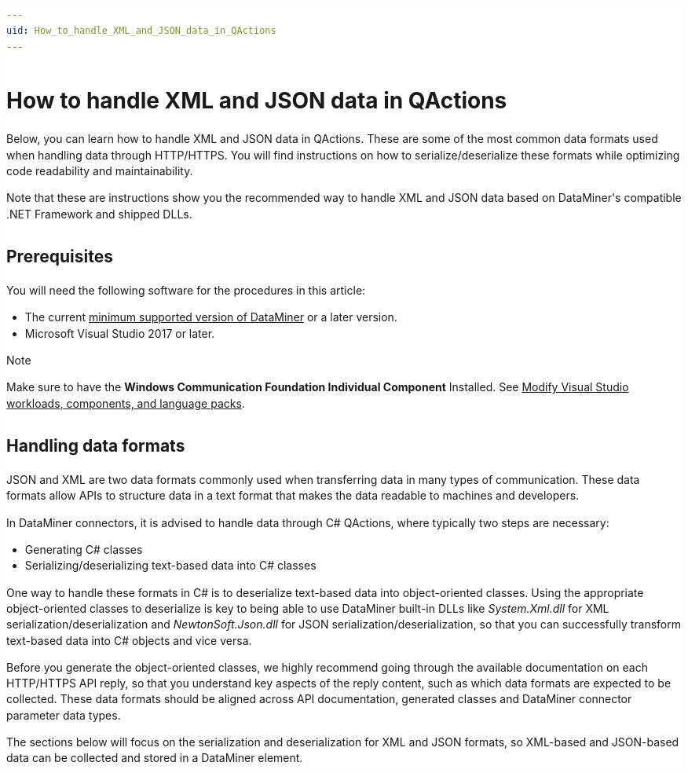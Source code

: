```yaml
---
uid: How_to_handle_XML_and_JSON_data_in_QActions
---
```


# How to handle XML and JSON data in QActions

Below, you can learn how to handle XML and JSON data in QActions. These are some of the most common data formats used when handling data through HTTP/HTTPS. You will find instructions on how to serialize/deserialize these formats while optimizing code readability and maintainability.

Note that these are instructions show you the recommended way to handle XML and JSON data based on DataMiner's compatible .NET Framework and shipped DLLs.

## Prerequisites

You will need the following software for the procedures in this article:

- The current [minimum supported version of DataMiner](https://community.dataminer.services/downloads/) or a later version.
- Microsoft Visual Studio 2017 or later.

> [!NOTE]
> Make sure to have the **Windows Communication Foundation Individual Component** Installed. See [Modify Visual Studio workloads, components, and language packs](https://docs.microsoft.com/en-us/visualstudio/install/modify-visual-studio?view=vs-2019).

## Handling data formats

JSON and XML are two data formats commonly used when transferring data in many types of communication. These data formats allow APIs to structure data in a text format that makes the data readable to machines and developers.

In DataMiner connectors, it is advised to handle data through C# QActions, where typically two steps are necessary:

- Generating C# classes
- Serializing/deserializing text-based data into C# classes

One way to handle these formats in C# is to deserialize text-based data into object-oriented classes. Using the appropriate object-oriented classes to deserialize is key to being able to use DataMiner built-in DLLs like *System.Xml.dll* for XML serialization/deserialization and *NewtonSoft.Json.dll* for JSON serialization/deserialization, so that you can successfully transform text-based data into C# objects and vice versa.

Before you generate the object-oriented classes, we highly recommend going through the available documentation on each HTTP/HTTPS API reply, so that you understand key aspects of the reply content, such as which data formats are expected to be collected. These data formats should be aligned across API documentation, generated classes and DataMiner connector parameter data types.

The sections below will focus on the serialization and deserialization for XML and JSON formats, so XML-based and JSON-based data can be collected and stored in a DataMiner element.

